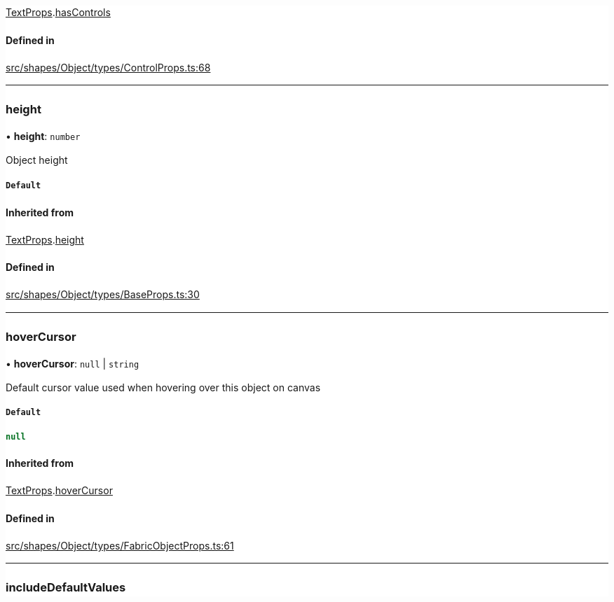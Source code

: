 [TextProps](/apidocs/interfaces/TextProps.md).[hasControls](/apidocs/interfaces/TextProps.md#hascontrols)

#### Defined in

[src/shapes/Object/types/ControlProps.ts:68](https://github.com/fabricjs/fabric.js/blob/7d0e39dd9/src/shapes/Object/types/ControlProps.ts#L68)

___

### height

• **height**: `number`

Object height

**`Default`**

```ts

```

#### Inherited from

[TextProps](/apidocs/interfaces/TextProps.md).[height](/apidocs/interfaces/TextProps.md#height)

#### Defined in

[src/shapes/Object/types/BaseProps.ts:30](https://github.com/fabricjs/fabric.js/blob/7d0e39dd9/src/shapes/Object/types/BaseProps.ts#L30)

___

### hoverCursor

• **hoverCursor**: ``null`` \| `string`

Default cursor value used when hovering over this object on canvas

**`Default`**

```ts
null
```

#### Inherited from

[TextProps](/apidocs/interfaces/TextProps.md).[hoverCursor](/apidocs/interfaces/TextProps.md#hovercursor)

#### Defined in

[src/shapes/Object/types/FabricObjectProps.ts:61](https://github.com/fabricjs/fabric.js/blob/7d0e39dd9/src/shapes/Object/types/FabricObjectProps.ts#L61)

___

### includeDefaultValues
